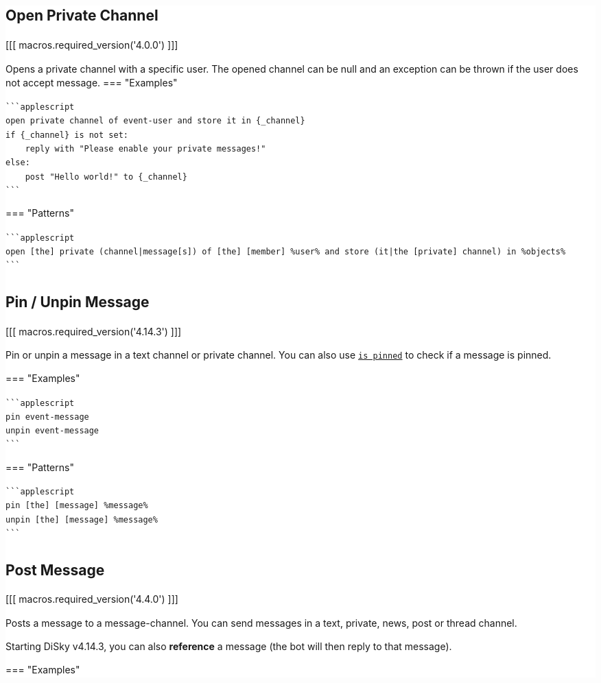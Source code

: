 ## Open Private Channel

[[[ macros.required_version('4.0.0') ]]]

Opens a private channel with a specific user.
The opened channel can be null and an exception can be thrown if the user does not accept message.
=== "Examples"

    ```applescript
    open private channel of event-user and store it in {_channel}
    if {_channel} is not set:
    	reply with "Please enable your private messages!"
    else:
    	post "Hello world!" to {_channel}
    ```
=== "Patterns"

    ```applescript
    open [the] private (channel|message[s]) of [the] [member] %user% and store (it|the [private] channel) in %objects%
    ```

## Pin / Unpin Message

[[[ macros.required_version('4.14.3') ]]]

Pin or unpin a message in a text channel or private channel. You can also use [`is pinned`](conditions.md#is-pinned) to check if a message is pinned.

=== "Examples"

    ```applescript
    pin event-message
    unpin event-message
    ```

=== "Patterns"

    ```applescript
    pin [the] [message] %message%
    unpin [the] [message] %message%
    ```

## Post Message

[[[ macros.required_version('4.4.0') ]]]

Posts a message to a message-channel. You can send messages in a text, private, news, post or thread channel.

Starting DiSky v4.14.3, you can also **reference** a message (the bot will then reply to that message).

=== "Examples"
